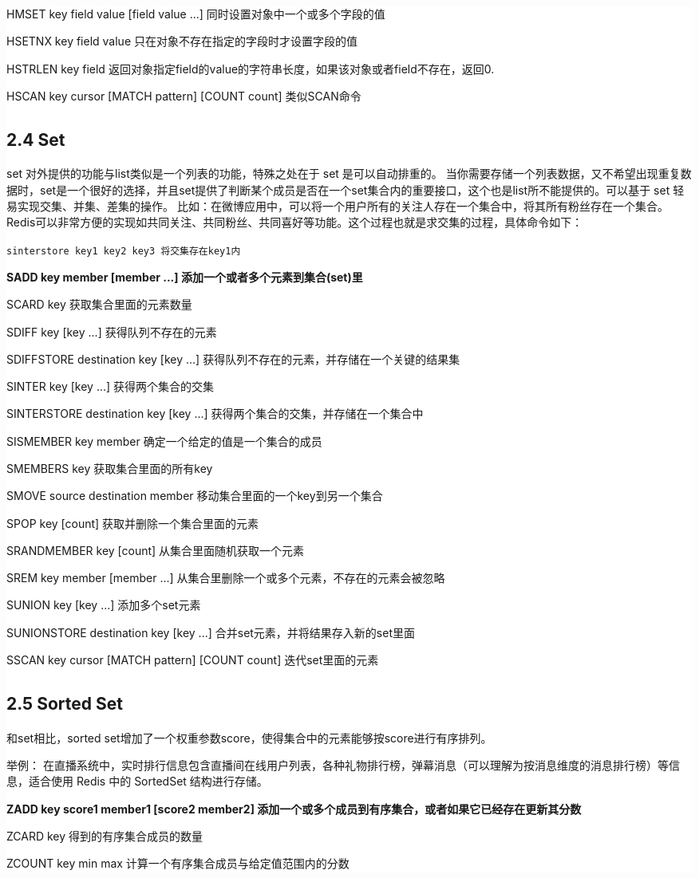 HMSET key field value [field value ...] 同时设置对象中一个或多个字段的值

HSETNX key field value 只在对象不存在指定的字段时才设置字段的值

HSTRLEN key field 返回对象指定field的value的字符串长度，如果该对象或者field不存在，返回0.

HSCAN key cursor [MATCH pattern] [COUNT count] 类似SCAN命令

## 2.4 Set


set 对外提供的功能与list类似是一个列表的功能，特殊之处在于 set 是可以自动排重的。
当你需要存储一个列表数据，又不希望出现重复数据时，set是一个很好的选择，并且set提供了判断某个成员是否在一个set集合内的重要接口，这个也是list所不能提供的。可以基于 set 轻易实现交集、并集、差集的操作。
比如：在微博应用中，可以将一个用户所有的关注人存在一个集合中，将其所有粉丝存在一个集合。Redis可以非常方便的实现如共同关注、共同粉丝、共同喜好等功能。这个过程也就是求交集的过程，具体命令如下：

```
sinterstore key1 key2 key3 将交集存在key1内
```

**SADD key member [member ...] 添加一个或者多个元素到集合(set)里**

SCARD key 获取集合里面的元素数量

SDIFF key [key ...] 获得队列不存在的元素

SDIFFSTORE destination key [key ...] 获得队列不存在的元素，并存储在一个关键的结果集

SINTER key [key ...] 获得两个集合的交集

SINTERSTORE destination key [key ...] 获得两个集合的交集，并存储在一个集合中

SISMEMBER key member 确定一个给定的值是一个集合的成员

SMEMBERS key 获取集合里面的所有key

SMOVE source destination member 移动集合里面的一个key到另一个集合

SPOP key [count] 获取并删除一个集合里面的元素

SRANDMEMBER key [count] 从集合里面随机获取一个元素

SREM key member [member ...] 从集合里删除一个或多个元素，不存在的元素会被忽略

SUNION key [key ...] 添加多个set元素

SUNIONSTORE destination key [key ...] 合并set元素，并将结果存入新的set里面

SSCAN key cursor [MATCH pattern] [COUNT count] 迭代set里面的元素

## 2.5 Sorted Set

和set相比，sorted set增加了一个权重参数score，使得集合中的元素能够按score进行有序排列。

举例： 在直播系统中，实时排行信息包含直播间在线用户列表，各种礼物排行榜，弹幕消息（可以理解为按消息维度的消息排行榜）等信息，适合使用 Redis 中的 SortedSet 结构进行存储。

**ZADD key score1 member1 [score2 member2] 添加一个或多个成员到有序集合，或者如果它已经存在更新其分数**

ZCARD key 得到的有序集合成员的数量

ZCOUNT key min max 计算一个有序集合成员与给定值范围内的分数
